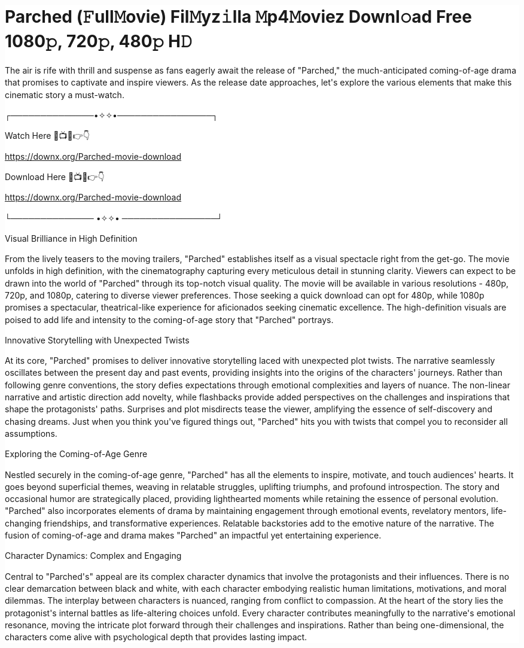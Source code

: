 # Parched (𝙵ull𝙼ovie) Fil𝙼yz𝚒lla 𝙼p4𝙼oviez Downl𝚘ad Free 1080𝚙, 720𝚙, 480𝚙 H𝙳

The air is rife with thrill and suspense as fans eagerly await the release of "Parched," the much-anticipated coming-of-age drama that promises to captivate and inspire viewers. As the release date approaches, let's explore the various elements that make this cinematic story a must-watch.

┌──────────────•✧✧•────────────────┐

Watch Here 🔴📺📱👉👇

https://downx.org/Parched-movie-download

Download Here 🔴📺📱👉👇

https://downx.org/Parched-movie-download

└────────────── •✧✧• ────────────────┘

Visual Brilliance in High Definition

From the lively teasers to the moving trailers, "Parched" establishes itself as a visual spectacle right from the get-go. The movie unfolds in high definition, with the cinematography capturing every meticulous detail in stunning clarity. Viewers can expect to be drawn into the world of "Parched" through its top-notch visual quality. The movie will be available in various resolutions - 480p, 720p, and 1080p, catering to diverse viewer preferences. Those seeking a quick download can opt for 480p, while 1080p promises a spectacular, theatrical-like experience for aficionados seeking cinematic excellence. The high-definition visuals are poised to add life and intensity to the coming-of-age story that "Parched" portrays.

Innovative Storytelling with Unexpected Twists

At its core, "Parched" promises to deliver innovative storytelling laced with unexpected plot twists. The narrative seamlessly oscillates between the present day and past events, providing insights into the origins of the characters' journeys. Rather than following genre conventions, the story defies expectations through emotional complexities and layers of nuance. The non-linear narrative and artistic direction add novelty, while flashbacks provide added perspectives on the challenges and inspirations that shape the protagonists' paths. Surprises and plot misdirects tease the viewer, amplifying the essence of self-discovery and chasing dreams. Just when you think you've figured things out, "Parched" hits you with twists that compel you to reconsider all assumptions.

Exploring the Coming-of-Age Genre

Nestled securely in the coming-of-age genre, "Parched" has all the elements to inspire, motivate, and touch audiences' hearts. It goes beyond superficial themes, weaving in relatable struggles, uplifting triumphs, and profound introspection. The story and occasional humor are strategically placed, providing lighthearted moments while retaining the essence of personal evolution. "Parched" also incorporates elements of drama by maintaining engagement through emotional events, revelatory mentors, life-changing friendships, and transformative experiences. Relatable backstories add to the emotive nature of the narrative. The fusion of coming-of-age and drama makes "Parched" an impactful yet entertaining experience.

Character Dynamics: Complex and Engaging

Central to "Parched's" appeal are its complex character dynamics that involve the protagonists and their influences. There is no clear demarcation between black and white, with each character embodying realistic human limitations, motivations, and moral dilemmas. The interplay between characters is nuanced, ranging from conflict to compassion. At the heart of the story lies the protagonist's internal battles as life-altering choices unfold. Every character contributes meaningfully to the narrative's emotional resonance, moving the intricate plot forward through their challenges and inspirations. Rather than being one-dimensional, the characters come alive with psychological depth that provides lasting impact.
